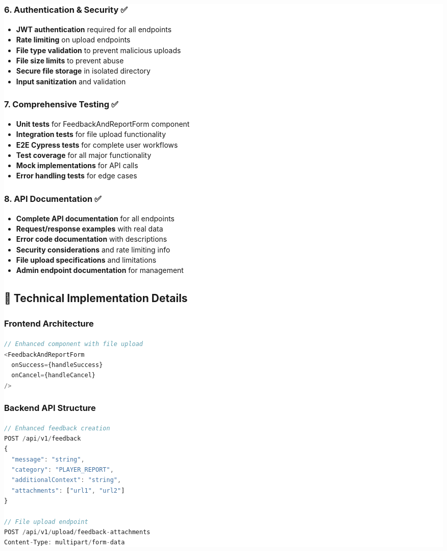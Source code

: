 ### 6. **Authentication & Security** ✅

- **JWT authentication** required for all endpoints
- **Rate limiting** on upload endpoints
- **File type validation** to prevent malicious uploads
- **File size limits** to prevent abuse
- **Secure file storage** in isolated directory
- **Input sanitization** and validation

### 7. **Comprehensive Testing** ✅

- **Unit tests** for FeedbackAndReportForm component
- **Integration tests** for file upload functionality
- **E2E Cypress tests** for complete user workflows
- **Test coverage** for all major functionality
- **Mock implementations** for API calls
- **Error handling tests** for edge cases

### 8. **API Documentation** ✅

- **Complete API documentation** for all endpoints
- **Request/response examples** with real data
- **Error code documentation** with descriptions
- **Security considerations** and rate limiting info
- **File upload specifications** and limitations
- **Admin endpoint documentation** for management

## 🔧 Technical Implementation Details

### **Frontend Architecture**

```typescript
// Enhanced component with file upload
<FeedbackAndReportForm
  onSuccess={handleSuccess}
  onCancel={handleCancel}
/>
```

### **Backend API Structure**

```typescript
// Enhanced feedback creation
POST /api/v1/feedback
{
  "message": "string",
  "category": "PLAYER_REPORT",
  "additionalContext": "string",
  "attachments": ["url1", "url2"]
}

// File upload endpoint
POST /api/v1/upload/feedback-attachments
Content-Type: multipart/form-data
```
